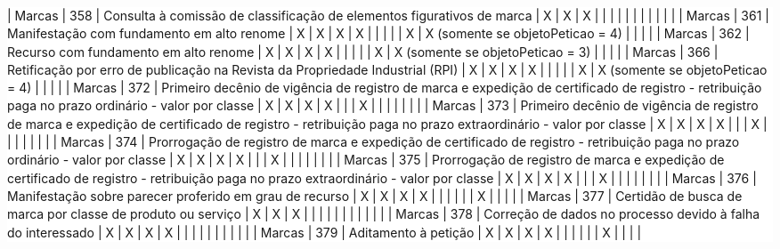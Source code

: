 | Marcas                                         | 358    | Consulta à comissão de classificação de elementos figurativos de marca                                                                                                                                                                  | X     | X     | X                  |                |              |       |       |         |               |                                         |                    |          |              |
| Marcas                                         | 361    | Manifestação com fundamento em alto renome                                                                                                                                                                                              | X     | X     | X                  | X              |              |       |       |         | X             | X (somente se objetoPeticao = 4)        |                    |          |              |
| Marcas                                         | 362    | Recurso com fundamento em alto renome                                                                                                                                                                                                   | X     | X     | X                  | X              |              |       |       |         | X             | X (somente se objetoPeticao = 3)        |                    |          |              |
| Marcas                                         | 366    | Retificação por erro de publicação na Revista da Propriedade Industrial (RPI)                                                                                                                                                           | X     | X     | X                  | X              |              |       |       |         | X             | X (somente se objetoPeticao = 4)        |                    |          |              |
| Marcas                                         | 372    | Primeiro decênio de vigência de registro de marca e expedição de certificado de registro - retribuição paga no prazo ordinário - valor por classe                                                                                       | X     | X     | X                  | X              |              |       | X     |         |               |                                         |                    |          |              |
| Marcas                                         | 373    | Primeiro decênio de vigência de registro de marca e expedição de certificado de registro - retribuição paga no prazo extraordinário - valor por classe                                                                                  | X     | X     | X                  | X              |              |       | X     |         |               |                                         |                    |          |              |
| Marcas                                         | 374    | Prorrogação de registro de marca e expedição de certificado de registro - retribuição paga no prazo ordinário - valor por classe                                                                                                        | X     | X     | X                  | X              |              |       | X     |         |               |                                         |                    |          |              |
| Marcas                                         | 375    | Prorrogação de registro de marca e expedição de certificado de registro -  retribuição paga no prazo extraordinário - valor por classe                                                                                                  | X     | X     | X                  | X              |              |       | X     |         |               |                                         |                    |          |              |
| Marcas                                         | 376    | Manifestação sobre parecer proferido em grau de recurso                                                                                                                                                                                 | X     | X     | X                  | X              |              |       |       |         |               | X                                       |                    |          |              |
| Marcas                                         | 377    | Certidão de busca de marca por classe de produto ou serviço                                                                                                                                                                             | X     | X     | X                  |                |              |       |       |         |               |                                         |                    |          |              |
| Marcas                                         | 378    | Correção de dados no processo devido à falha do interessado                                                                                                                                                                             | X     | X     | X                  | X              |              |       |       |         |               |                                         |                    |          |              |
| Marcas                                         | 379    | Aditamento à petição                                                                                                                                                                                                                    | X     | X     | X                  | X              |              |       |       |         |               | X                                       |                    |          |              |